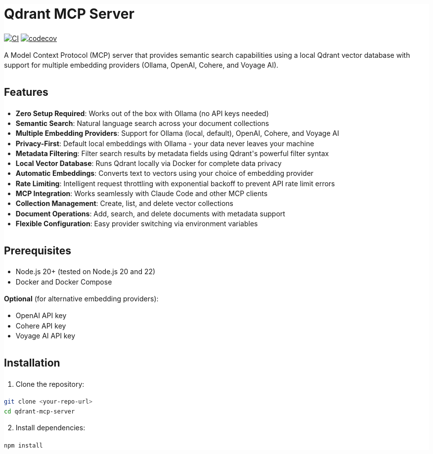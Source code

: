 # Qdrant MCP Server

[![CI](https://github.com/mhalder/qdrant-mcp-server/actions/workflows/ci.yml/badge.svg)](https://github.com/mhalder/qdrant-mcp-server/actions/workflows/ci.yml)
[![codecov](https://codecov.io/gh/mhalder/qdrant-mcp-server/branch/main/graph/badge.svg)](https://codecov.io/gh/mhalder/qdrant-mcp-server)

A Model Context Protocol (MCP) server that provides semantic search capabilities using a local Qdrant vector database with support for multiple embedding providers (Ollama, OpenAI, Cohere, and Voyage AI).

## Features

- **Zero Setup Required**: Works out of the box with Ollama (no API keys needed)
- **Semantic Search**: Natural language search across your document collections
- **Multiple Embedding Providers**: Support for Ollama (local, default), OpenAI, Cohere, and Voyage AI
- **Privacy-First**: Default local embeddings with Ollama - your data never leaves your machine
- **Metadata Filtering**: Filter search results by metadata fields using Qdrant's powerful filter syntax
- **Local Vector Database**: Runs Qdrant locally via Docker for complete data privacy
- **Automatic Embeddings**: Converts text to vectors using your choice of embedding provider
- **Rate Limiting**: Intelligent request throttling with exponential backoff to prevent API rate limit errors
- **MCP Integration**: Works seamlessly with Claude Code and other MCP clients
- **Collection Management**: Create, list, and delete vector collections
- **Document Operations**: Add, search, and delete documents with metadata support
- **Flexible Configuration**: Easy provider switching via environment variables

## Prerequisites

- Node.js 20+ (tested on Node.js 20 and 22)
- Docker and Docker Compose

**Optional** (for alternative embedding providers):

- OpenAI API key
- Cohere API key
- Voyage AI API key

## Installation

1. Clone the repository:

```bash
git clone <your-repo-url>
cd qdrant-mcp-server
```

2. Install dependencies:

```bash
npm install
```
